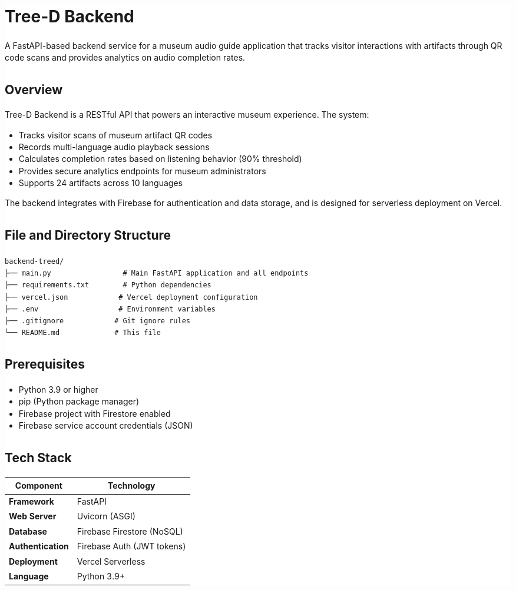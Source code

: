 # Tree-D Backend

A FastAPI-based backend service for a museum audio guide application that tracks visitor interactions with artifacts through QR code scans and provides analytics on audio completion rates.

## Overview

Tree-D Backend is a RESTful API that powers an interactive museum experience. The system:
- Tracks visitor scans of museum artifact QR codes
- Records multi-language audio playback sessions
- Calculates completion rates based on listening behavior (90% threshold)
- Provides secure analytics endpoints for museum administrators
- Supports 24 artifacts across 10 languages

The backend integrates with Firebase for authentication and data storage, and is designed for serverless deployment on Vercel.

## File and Directory Structure

```
backend-treed/
├── main.py                 # Main FastAPI application and all endpoints
├── requirements.txt        # Python dependencies
├── vercel.json            # Vercel deployment configuration
├── .env                   # Environment variables
├── .gitignore            # Git ignore rules
└── README.md             # This file
```

## Prerequisites

- Python 3.9 or higher
- pip (Python package manager)
- Firebase project with Firestore enabled
- Firebase service account credentials (JSON)

## Tech Stack

| Component | Technology |
|-----------|-----------|
| **Framework** | FastAPI |
| **Web Server** | Uvicorn (ASGI) |
| **Database** | Firebase Firestore (NoSQL) |
| **Authentication** | Firebase Auth (JWT tokens) |
| **Deployment** | Vercel Serverless |
| **Language** | Python 3.9+ |

